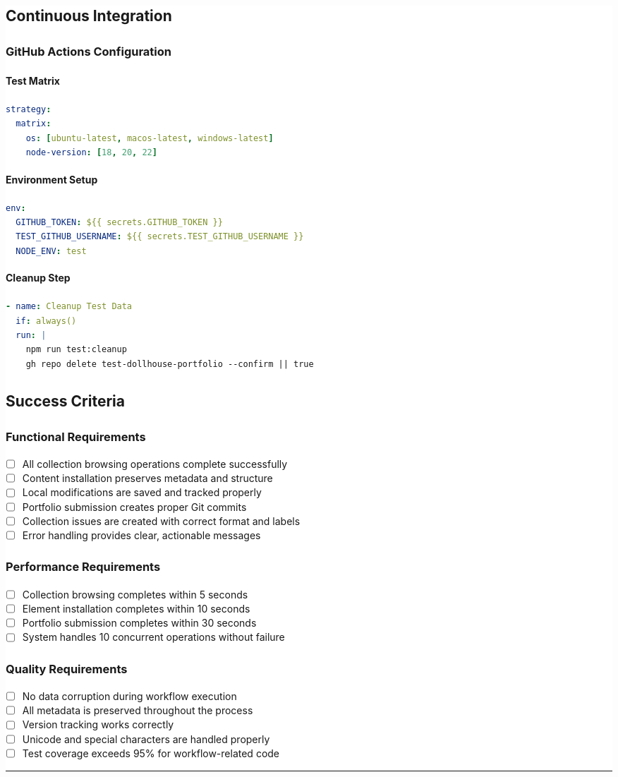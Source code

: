 ## Continuous Integration

### GitHub Actions Configuration

#### Test Matrix
```yaml
strategy:
  matrix:
    os: [ubuntu-latest, macos-latest, windows-latest]
    node-version: [18, 20, 22]
```

#### Environment Setup
```yaml
env:
  GITHUB_TOKEN: ${{ secrets.GITHUB_TOKEN }}
  TEST_GITHUB_USERNAME: ${{ secrets.TEST_GITHUB_USERNAME }}
  NODE_ENV: test
```

#### Cleanup Step
```yaml
- name: Cleanup Test Data
  if: always()
  run: |
    npm run test:cleanup
    gh repo delete test-dollhouse-portfolio --confirm || true
```

## Success Criteria

### Functional Requirements
- [ ] All collection browsing operations complete successfully
- [ ] Content installation preserves metadata and structure
- [ ] Local modifications are saved and tracked properly
- [ ] Portfolio submission creates proper Git commits
- [ ] Collection issues are created with correct format and labels
- [ ] Error handling provides clear, actionable messages

### Performance Requirements
- [ ] Collection browsing completes within 5 seconds
- [ ] Element installation completes within 10 seconds
- [ ] Portfolio submission completes within 30 seconds
- [ ] System handles 10 concurrent operations without failure

### Quality Requirements
- [ ] No data corruption during workflow execution
- [ ] All metadata is preserved throughout the process
- [ ] Version tracking works correctly
- [ ] Unicode and special characters are handled properly
- [ ] Test coverage exceeds 95% for workflow-related code

---